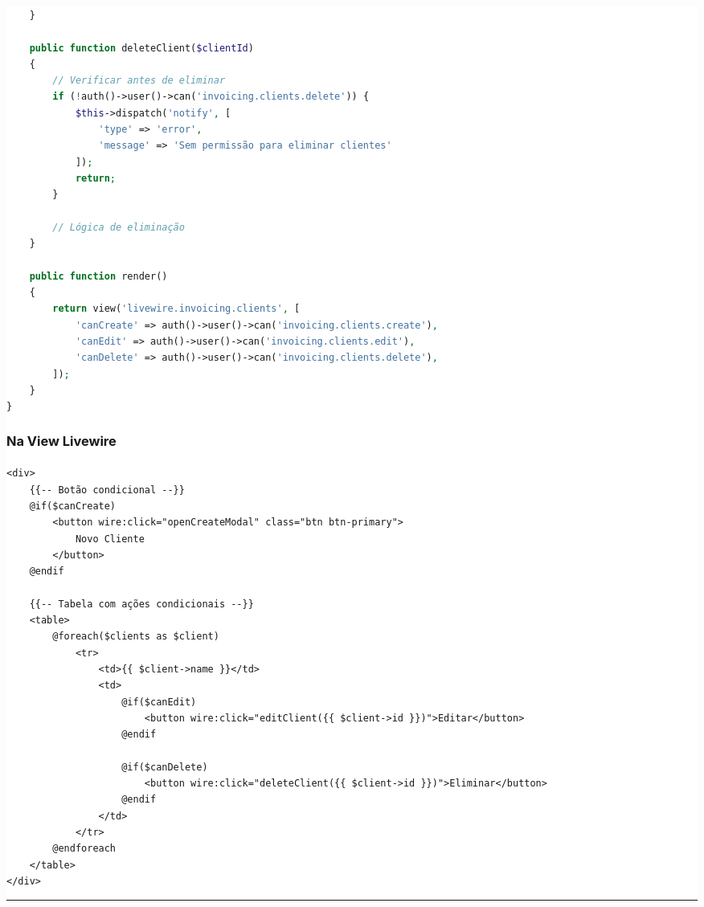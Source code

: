 ```php
    }
    
    public function deleteClient($clientId)
    {
        // Verificar antes de eliminar
        if (!auth()->user()->can('invoicing.clients.delete')) {
            $this->dispatch('notify', [
                'type' => 'error',
                'message' => 'Sem permissão para eliminar clientes'
            ]);
            return;
        }
        
        // Lógica de eliminação
    }
    
    public function render()
    {
        return view('livewire.invoicing.clients', [
            'canCreate' => auth()->user()->can('invoicing.clients.create'),
            'canEdit' => auth()->user()->can('invoicing.clients.edit'),
            'canDelete' => auth()->user()->can('invoicing.clients.delete'),
        ]);
    }
}
```

### Na View Livewire

```blade
<div>
    {{-- Botão condicional --}}
    @if($canCreate)
        <button wire:click="openCreateModal" class="btn btn-primary">
            Novo Cliente
        </button>
    @endif
    
    {{-- Tabela com ações condicionais --}}
    <table>
        @foreach($clients as $client)
            <tr>
                <td>{{ $client->name }}</td>
                <td>
                    @if($canEdit)
                        <button wire:click="editClient({{ $client->id }})">Editar</button>
                    @endif
                    
                    @if($canDelete)
                        <button wire:click="deleteClient({{ $client->id }})">Eliminar</button>
                    @endif
                </td>
            </tr>
        @endforeach
    </table>
</div>
```

---